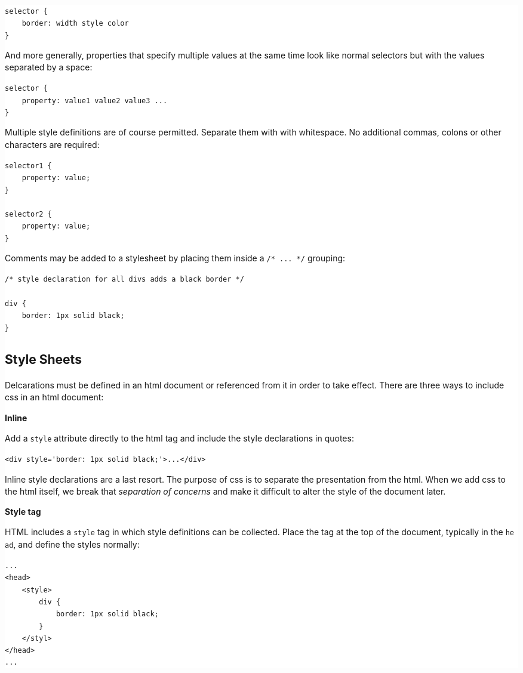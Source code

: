	selector {
		border: width style color
	}
	
And more generally, properties that specify multiple values at the same time look like normal selectors but with the values separated by a space:

	selector {
		property: value1 value2 value3 ...
	}

Multiple style definitions are of course permitted. Separate them with with whitespace. No additional commas, colons or other characters are required:

	selector1 {
		property: value;
	}
	
	selector2 {
		property: value;
	}

Comments may be added to a stylesheet by placing them inside a `/* ... */` grouping:

	/* style declaration for all divs adds a black border */
	
	div {
		border: 1px solid black;
	}





## Style Sheets

Delcarations must be defined in an html document or referenced from it in order to take effect. There are three ways to include css in an html document:

**Inline**

Add a `style` attribute directly to the html tag and include the style declarations in quotes:

	<div style='border: 1px solid black;'>...</div>

Inline style declarations are a last resort. The purpose of css is to separate the presentation from the html. When we add css to the html itself, we break that *separation of concerns* and make it difficult to alter the style of the document later.

**Style tag**

HTML includes a `style` tag in which style definitions can be collected. Place the tag at the top of the document, typically in the `head`, and define the styles normally:
	
	...
	<head>
		<style>
			div {
				border: 1px solid black;
			}
		</styl>
	</head>
	...
